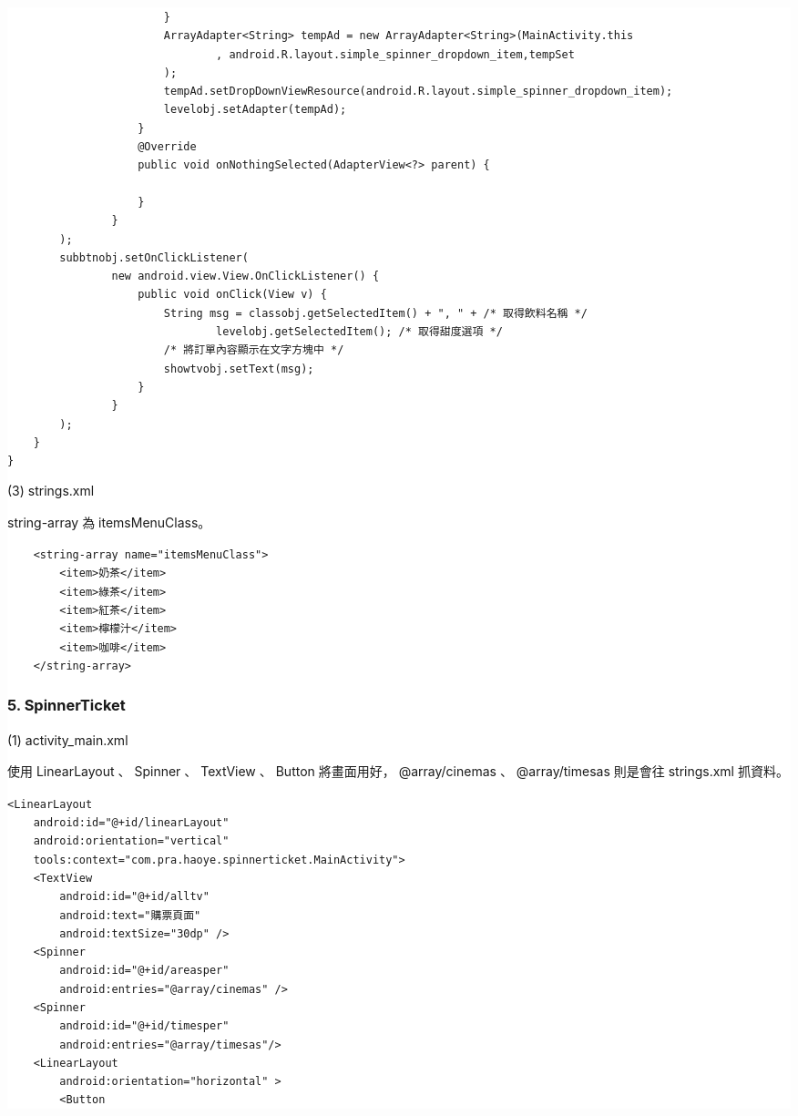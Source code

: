 ```
                        }
                        ArrayAdapter<String> tempAd = new ArrayAdapter<String>(MainActivity.this
                                , android.R.layout.simple_spinner_dropdown_item,tempSet
                        );
                        tempAd.setDropDownViewResource(android.R.layout.simple_spinner_dropdown_item);
                        levelobj.setAdapter(tempAd);
                    }
                    @Override
                    public void onNothingSelected(AdapterView<?> parent) {

                    }
                }
        );
        subbtnobj.setOnClickListener(
                new android.view.View.OnClickListener() {
                    public void onClick(View v) {
                        String msg = classobj.getSelectedItem() + ", " + /* 取得飲料名稱 */
                                levelobj.getSelectedItem(); /* 取得甜度選項 */
                        /* 將訂單內容顯示在文字方塊中 */
                        showtvobj.setText(msg);
                    }
                }
        );
    }
}
```

(3) strings.xml

string-array 為 itemsMenuClass。

```
    <string-array name="itemsMenuClass">
        <item>奶茶</item>
        <item>綠茶</item>
        <item>紅茶</item>
        <item>檸檬汁</item>
        <item>咖啡</item>
    </string-array>
```

### 5. SpinnerTicket
(1) activity_main.xml

使用 LinearLayout 、 Spinner 、 TextView 、 Button 將畫面用好， @array/cinemas 、 @array/timesas 則是會往 strings.xml 抓資料。

```
<LinearLayout
    android:id="@+id/linearLayout"
    android:orientation="vertical"
    tools:context="com.pra.haoye.spinnerticket.MainActivity">
    <TextView
        android:id="@+id/alltv"
        android:text="購票頁面"
        android:textSize="30dp" />
    <Spinner
        android:id="@+id/areasper"
        android:entries="@array/cinemas" />
    <Spinner
        android:id="@+id/timesper"
        android:entries="@array/timesas"/>
    <LinearLayout
        android:orientation="horizontal" >
        <Button
```